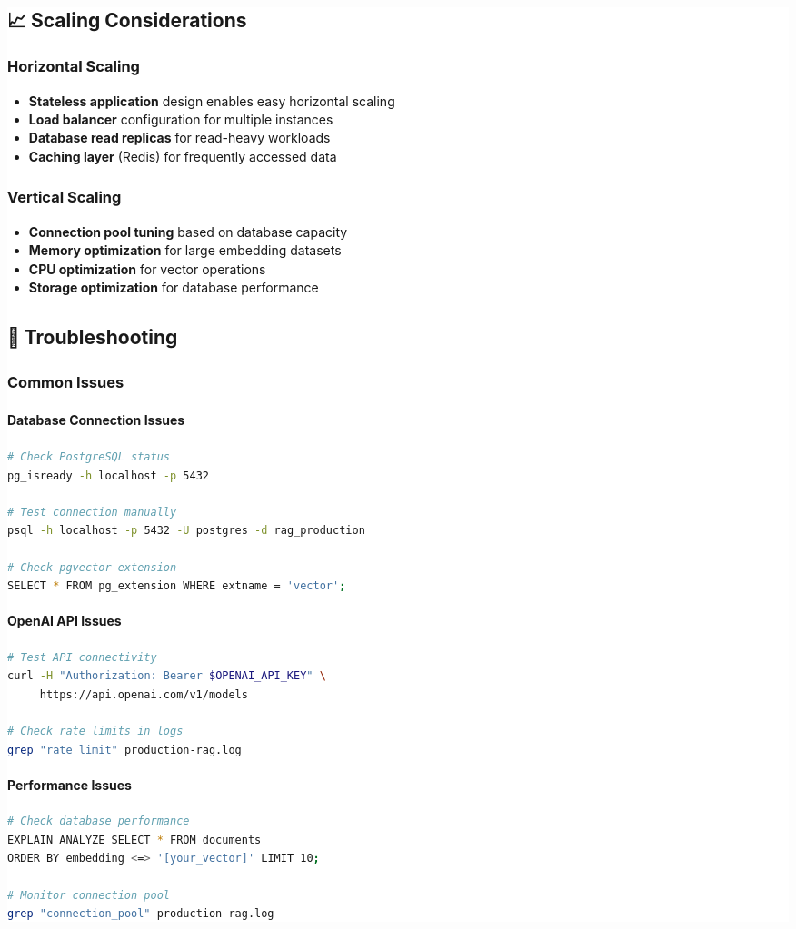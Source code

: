 ## 📈 Scaling Considerations

### Horizontal Scaling
- **Stateless application** design enables easy horizontal scaling
- **Load balancer** configuration for multiple instances
- **Database read replicas** for read-heavy workloads
- **Caching layer** (Redis) for frequently accessed data

### Vertical Scaling
- **Connection pool tuning** based on database capacity
- **Memory optimization** for large embedding datasets
- **CPU optimization** for vector operations
- **Storage optimization** for database performance

## 🔧 Troubleshooting

### Common Issues

#### Database Connection Issues
```bash
# Check PostgreSQL status
pg_isready -h localhost -p 5432

# Test connection manually
psql -h localhost -p 5432 -U postgres -d rag_production

# Check pgvector extension
SELECT * FROM pg_extension WHERE extname = 'vector';
```

#### OpenAI API Issues
```bash
# Test API connectivity
curl -H "Authorization: Bearer $OPENAI_API_KEY" \
     https://api.openai.com/v1/models

# Check rate limits in logs
grep "rate_limit" production-rag.log
```

#### Performance Issues
```bash
# Check database performance
EXPLAIN ANALYZE SELECT * FROM documents 
ORDER BY embedding <=> '[your_vector]' LIMIT 10;

# Monitor connection pool
grep "connection_pool" production-rag.log
```
